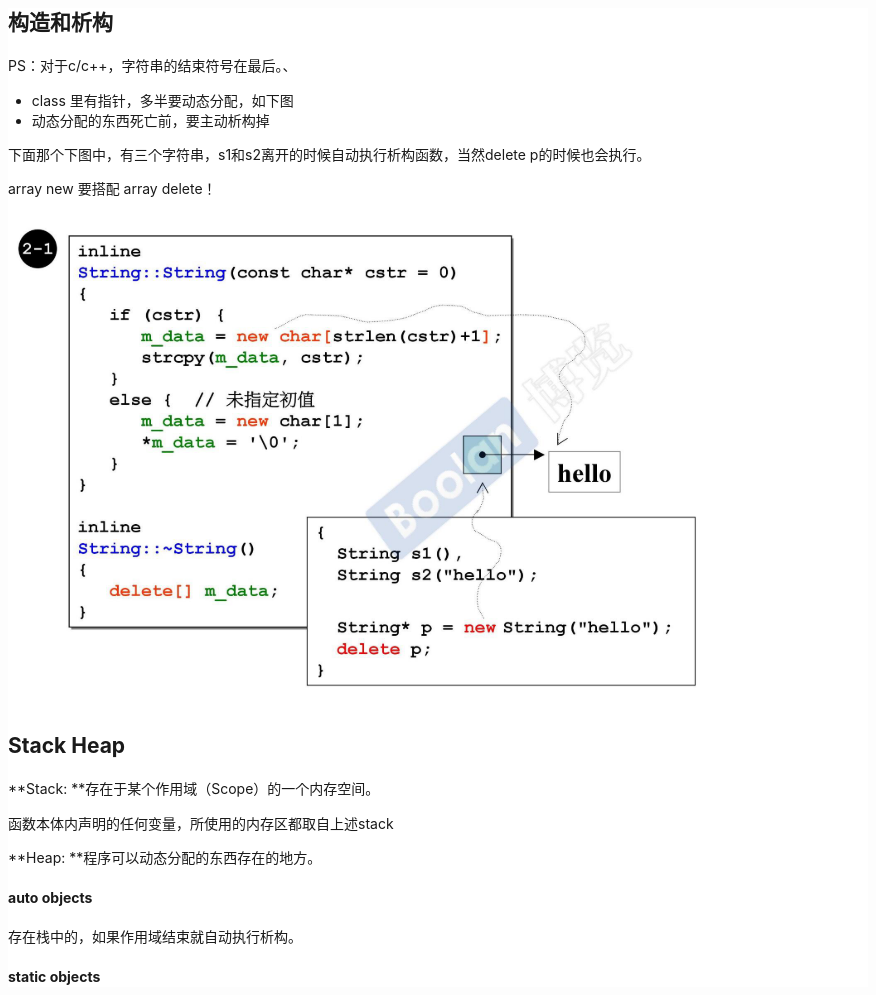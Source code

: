 

## 构造和析构

PS：对于c/c++，字符串的结束符号在最后。、

- class 里有指针，多半要动态分配，如下图
- 动态分配的东西死亡前，要主动析构掉

下面那个下图中，有三个字符串，s1和s2离开的时候自动执行析构函数，当然delete p的时候也会执行。

array new 要搭配 array delete！

![1546781817424](/img/in-post/CPP面向对象高级编程上.assets/1546781817424.png)

## Stack Heap

**Stack: **存在于某个作用域（Scope）的一个内存空间。

函数本体内声明的任何变量，所使用的内存区都取自上述stack

**Heap: **程序可以动态分配的东西存在的地方。



#### auto objects

存在栈中的，如果作用域结束就自动执行析构。

#### static objects
